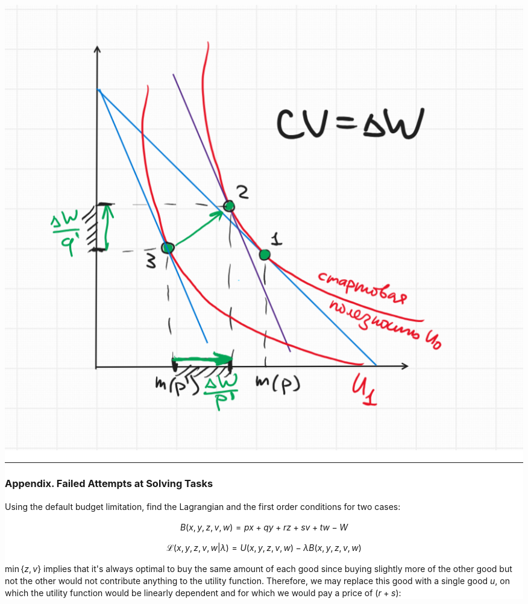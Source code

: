 ![alt text](image-43.png)

---

### Appendix. Failed Attempts at Solving Tasks

Using the default budget limitation, find the Lagrangian and the first order conditions for two cases:

$$B(x,y,z,v,w)=px+qy+rz+sv+tw-W$$

$$\mathcal{L}(x,y,z,v,w|\lambda)=U(x,y,z,v,w)-\lambda B(x,y,z,v,w)$$

$\min \{z,v\}$ implies that it's always optimal to buy the same amount of each good since buying slightly more of the other good but not the other would not contribute anything to the utility function. Therefore, we may replace this good with a single good $u$, on which the utility function would be linearly dependent and for which we would pay a price of $(r+s)$:
